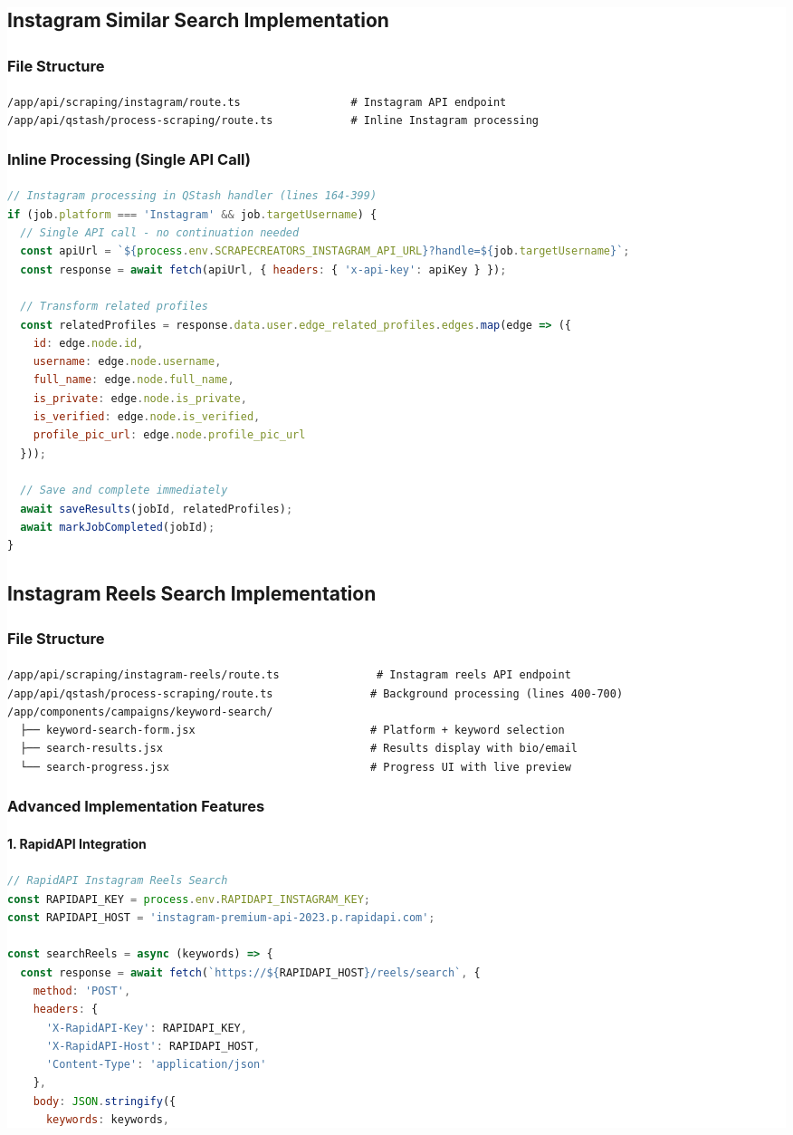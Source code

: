 ## Instagram Similar Search Implementation

### File Structure
```
/app/api/scraping/instagram/route.ts                 # Instagram API endpoint
/app/api/qstash/process-scraping/route.ts            # Inline Instagram processing
```

### Inline Processing (Single API Call)
```javascript
// Instagram processing in QStash handler (lines 164-399)
if (job.platform === 'Instagram' && job.targetUsername) {
  // Single API call - no continuation needed
  const apiUrl = `${process.env.SCRAPECREATORS_INSTAGRAM_API_URL}?handle=${job.targetUsername}`;
  const response = await fetch(apiUrl, { headers: { 'x-api-key': apiKey } });
  
  // Transform related profiles
  const relatedProfiles = response.data.user.edge_related_profiles.edges.map(edge => ({
    id: edge.node.id,
    username: edge.node.username,
    full_name: edge.node.full_name,
    is_private: edge.node.is_private,
    is_verified: edge.node.is_verified,
    profile_pic_url: edge.node.profile_pic_url
  }));
  
  // Save and complete immediately
  await saveResults(jobId, relatedProfiles);
  await markJobCompleted(jobId);
}
```

## Instagram Reels Search Implementation

### File Structure
```
/app/api/scraping/instagram-reels/route.ts               # Instagram reels API endpoint
/app/api/qstash/process-scraping/route.ts               # Background processing (lines 400-700)
/app/components/campaigns/keyword-search/
  ├── keyword-search-form.jsx                           # Platform + keyword selection
  ├── search-results.jsx                                # Results display with bio/email
  └── search-progress.jsx                               # Progress UI with live preview
```

### Advanced Implementation Features

#### 1. **RapidAPI Integration**
```javascript
// RapidAPI Instagram Reels Search
const RAPIDAPI_KEY = process.env.RAPIDAPI_INSTAGRAM_KEY;
const RAPIDAPI_HOST = 'instagram-premium-api-2023.p.rapidapi.com';

const searchReels = async (keywords) => {
  const response = await fetch(`https://${RAPIDAPI_HOST}/reels/search`, {
    method: 'POST',
    headers: {
      'X-RapidAPI-Key': RAPIDAPI_KEY,
      'X-RapidAPI-Host': RAPIDAPI_HOST,
      'Content-Type': 'application/json'
    },
    body: JSON.stringify({
      keywords: keywords,
```